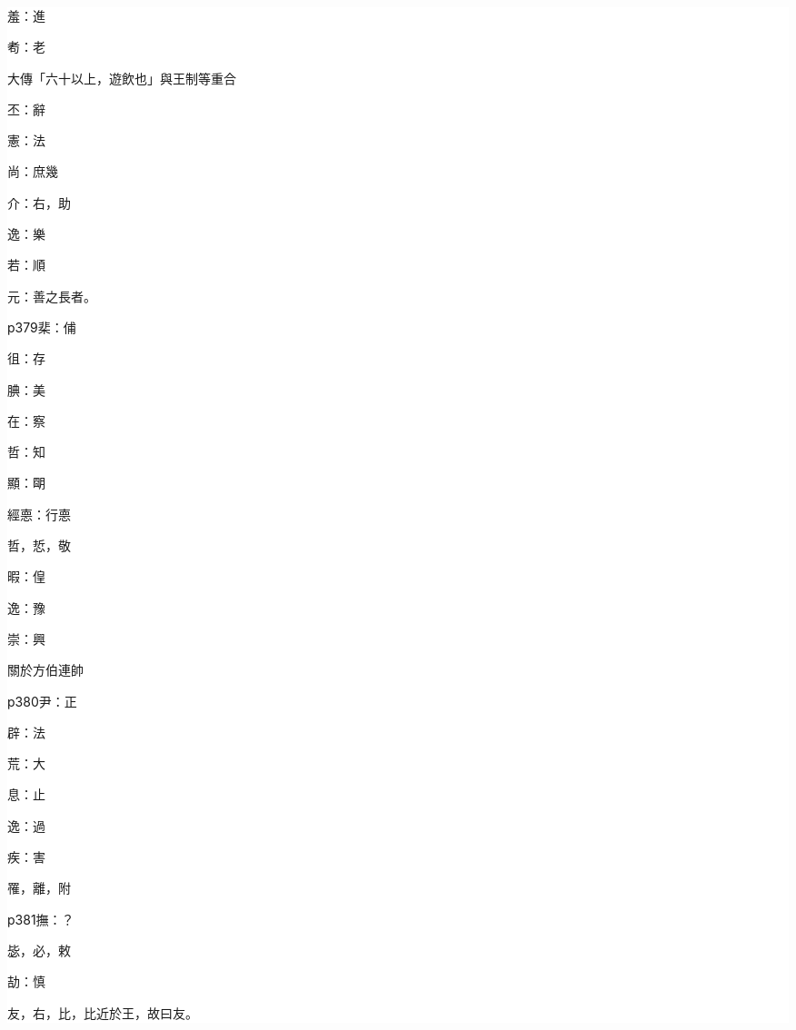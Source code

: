 羞：進

耇：老

大傳「六十以上，遊飲也」與王制等重合

丕：辭

憲：法

尚：庶幾

介：右，助

逸：樂

若：順

元：善之長者。

p379棐：俌

徂：存

腆：美

在：察

哲：知

顯：朙

經𢛳：行𢛳

哲，悊，敬

暇：偟

逸：豫

崇：興

關於方伯連帥

p380尹：正

辟：法

荒：大

息：止

逸：過

疾：害

罹，離，附

p381撫：？

毖，必，敕

劼：慎

友，右，比，比近於王，故曰友。
